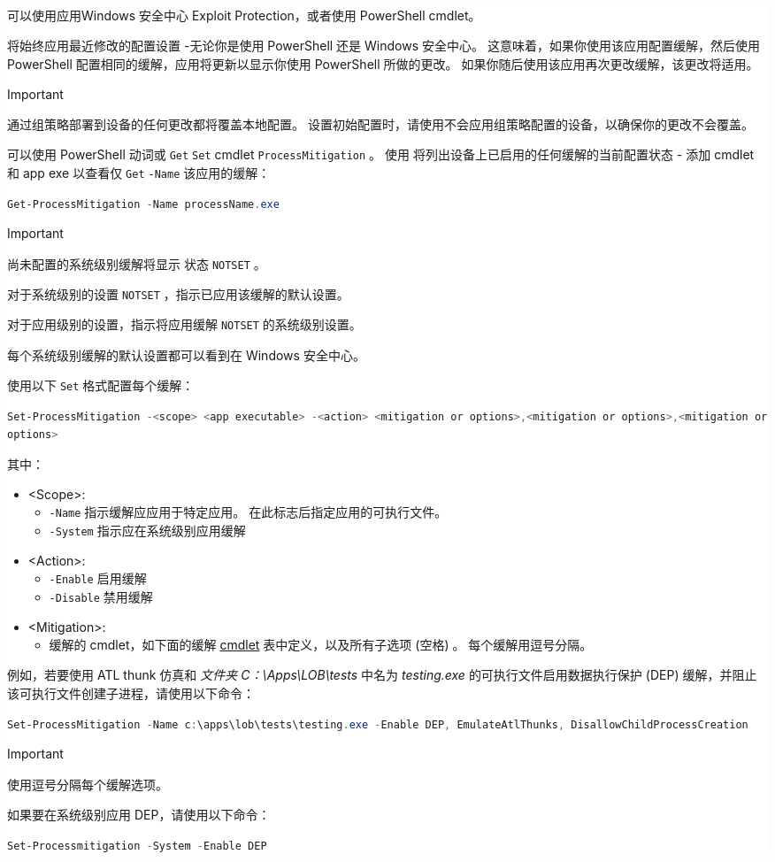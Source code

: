 可以使用应用Windows 安全中心 Exploit Protection，或者使用 PowerShell cmdlet。

将始终应用最近修改的配置设置 -无论你是使用 PowerShell 还是 Windows 安全中心。 这意味着，如果你使用该应用配置缓解，然后使用 PowerShell 配置相同的缓解，应用将更新以显示你使用 PowerShell 所做的更改。 如果你随后使用该应用再次更改缓解，该更改将适用。

> [!IMPORTANT]
> 通过组策略部署到设备的任何更改都将覆盖本地配置。 设置初始配置时，请使用不会应用组策略配置的设备，以确保你的更改不会覆盖。

可以使用 PowerShell 动词或 `Get` `Set` cmdlet `ProcessMitigation` 。 使用 将列出设备上已启用的任何缓解的当前配置状态 - 添加 cmdlet 和 app exe 以查看仅 `Get` `-Name` 该应用的缓解：

```PowerShell
Get-ProcessMitigation -Name processName.exe
```

> [!IMPORTANT]
> 尚未配置的系统级别缓解将显示 状态 `NOTSET` 。
>
> 对于系统级别的设置 `NOTSET` ，指示已应用该缓解的默认设置。
>
> 对于应用级别的设置，指示将应用缓解 `NOTSET` 的系统级别设置。
>
> 每个系统级别缓解的默认设置都可以看到在 Windows 安全中心。

使用以下 `Set` 格式配置每个缓解：

```PowerShell
Set-ProcessMitigation -<scope> <app executable> -<action> <mitigation or options>,<mitigation or options>,<mitigation or options>
```

其中：

* \<Scope>:
    * `-Name` 指示缓解应应用于特定应用。 在此标志后指定应用的可执行文件。
    * `-System` 指示应在系统级别应用缓解
- \<Action>:
    * `-Enable` 启用缓解
    * `-Disable` 禁用缓解
* \<Mitigation>:
    * 缓解的 cmdlet，如下面的缓解 [cmdlet](#cmdlets-table) 表中定义，以及所有子选项 (空格) 。 每个缓解用逗号分隔。

例如，若要使用 ATL thunk 仿真和 *文件夹 C：\Apps\LOB\tests* 中名为 *testing.exe* 的可执行文件启用数据执行保护 (DEP) 缓解，并阻止该可执行文件创建子进程，请使用以下命令：

```PowerShell
Set-ProcessMitigation -Name c:\apps\lob\tests\testing.exe -Enable DEP, EmulateAtlThunks, DisallowChildProcessCreation
```

> [!IMPORTANT]
> 使用逗号分隔每个缓解选项。

如果要在系统级别应用 DEP，请使用以下命令：

```PowerShell
Set-Processmitigation -System -Enable DEP
```
